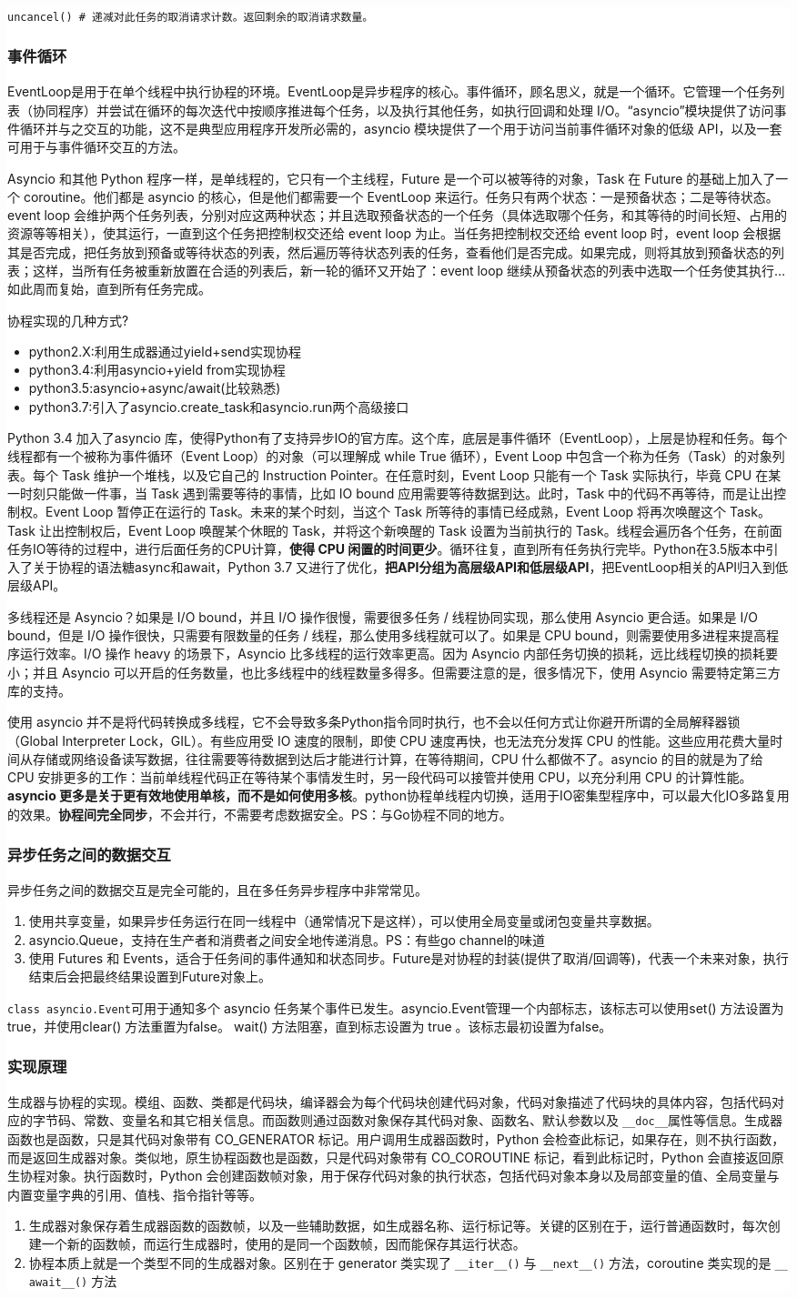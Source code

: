 ```
uncancel() # 递减对此任务的取消请求计数。返回剩余的取消请求数量。
```
### 事件循环

EventLoop是用于在单个线程中执行协程的环境。EventLoop是异步程序的核心。事件循环，顾名思义，就是一个循环。它管理一个任务列表（协同程序）并尝试在循环的每次迭代中按顺序推进每个任务，以及执行其他任务，如执行回调和处理 I/O。“asyncio”模块提供了访问事件循环并与之交互的功能，这不是典型应用程序开发所必需的，asyncio 模块提供了一个用于访问当前事件循环对象的低级 API，以及一套可用于与事件循环交互的方法。

Asyncio 和其他 Python 程序一样，是单线程的，它只有一个主线程，Future 是一个可以被等待的对象，Task 在 Future 的基础上加入了一个 coroutine。他们都是 asyncio 的核心，但是他们都需要一个 EventLoop 来运行。任务只有两个状态：一是预备状态；二是等待状态。event loop 会维护两个任务列表，分别对应这两种状态；并且选取预备状态的一个任务（具体选取哪个任务，和其等待的时间长短、占用的资源等等相关），使其运行，一直到这个任务把控制权交还给 event loop 为止。当任务把控制权交还给 event loop 时，event loop 会根据其是否完成，把任务放到预备或等待状态的列表，然后遍历等待状态列表的任务，查看他们是否完成。如果完成，则将其放到预备状态的列表；这样，当所有任务被重新放置在合适的列表后，新一轮的循环又开始了：event loop 继续从预备状态的列表中选取一个任务使其执行…如此周而复始，直到所有任务完成。

协程实现的几种方式?     
- python2.X:利用生成器通过yield+send实现协程     
- python3.4:利用asyncio+yield from实现协程      
- python3.5:asyncio+async/await(比较熟悉)       
- python3.7:引入了asyncio.create_task和asyncio.run两个高级接口

Python 3.4 加入了asyncio 库，使得Python有了支持异步IO的官方库。这个库，底层是事件循环（EventLoop），上层是协程和任务。每个线程都有一个被称为事件循环（Event Loop）的对象（可以理解成 while True 循环），Event Loop 中包含一个称为任务（Task）的对象列表。每个 Task 维护一个堆栈，以及它自己的 Instruction Pointer。在任意时刻，Event Loop 只能有一个 Task 实际执行，毕竟 CPU 在某一时刻只能做一件事，当 Task 遇到需要等待的事情，比如 IO bound 应用需要等待数据到达。此时，Task 中的代码不再等待，而是让出控制权。Event Loop 暂停正在运行的 Task。未来的某个时刻，当这个 Task 所等待的事情已经成熟，Event Loop 将再次唤醒这个 Task。Task 让出控制权后，Event Loop 唤醒某个休眠的 Task，并将这个新唤醒的 Task 设置为当前执行的 Task。线程会遍历各个任务，在前面任务IO等待的过程中，进行后面任务的CPU计算，**使得 CPU 闲置的时间更少**。循环往复，直到所有任务执行完毕。Python在3.5版本中引入了关于协程的语法糖async和await，Python 3.7 又进行了优化，**把API分组为高层级API和低层级API**，把EventLoop相关的API归入到低层级API。

多线程还是 Asyncio？如果是 I/O bound，并且 I/O 操作很慢，需要很多任务 / 线程协同实现，那么使用 Asyncio 更合适。如果是 I/O bound，但是 I/O 操作很快，只需要有限数量的任务 / 线程，那么使用多线程就可以了。如果是 CPU bound，则需要使用多进程来提高程序运行效率。I/O 操作 heavy 的场景下，Asyncio 比多线程的运行效率更高。因为 Asyncio 内部任务切换的损耗，远比线程切换的损耗要小；并且 Asyncio 可以开启的任务数量，也比多线程中的线程数量多得多。但需要注意的是，很多情况下，使用 Asyncio 需要特定第三方库的支持。

使用 asyncio 并不是将代码转换成多线程，它不会导致多条Python指令同时执行，也不会以任何方式让你避开所谓的全局解释器锁（Global Interpreter Lock，GIL）。有些应用受 IO 速度的限制，即使 CPU 速度再快，也无法充分发挥 CPU 的性能。这些应用花费大量时间从存储或网络设备读写数据，往往需要等待数据到达后才能进行计算，在等待期间，CPU 什么都做不了。asyncio 的目的就是为了给 CPU 安排更多的工作：当前单线程代码正在等待某个事情发生时，另一段代码可以接管并使用 CPU，以充分利用 CPU 的计算性能。**asyncio 更多是关于更有效地使用单核，而不是如何使用多核**。python协程单线程内切换，适用于IO密集型程序中，可以最大化IO多路复用的效果。**协程间完全同步**，不会并行，不需要考虑数据安全。PS：与Go协程不同的地方。

### 异步任务之间的数据交互

异步任务之间的数据交互是完全可能的，且在多任务异步程序中非常常见。
1. 使用共享变量，如果异步任务运行在同一线程中（通常情况下是这样），可以使用全局变量或闭包变量共享数据。
2. asyncio.Queue，支持在生产者和消费者之间安全地传递消息。PS：有些go channel的味道
3. 使用 Futures  和 Events，适合于任务间的事件通知和状态同步。Future是对协程的封装(提供了取消/回调等)，代表一个未来对象，执行结束后会把最终结果设置到Future对象上。

`class asyncio.Event`可用于通知多个 asyncio 任务某个事件已发生。asyncio.Event管理一个内部标志，该标志可以使用set() 方法设置为true，并使用clear() 方法重置为false。 wait() 方法阻塞，直到标志设置为 true 。该标志最初设置为false。

### 实现原理

生成器与协程的实现。模组、函数、类都是代码块，编译器会为每个代码块创建代码对象，代码对象描述了代码块的具体内容，包括代码对应的字节码、常数、变量名和其它相关信息。而函数则通过函数对象保存其代码对象、函数名、默认参数以及 `__doc__`属性等信息。生成器函数也是函数，只是其代码对象带有 CO_GENERATOR 标记。用户调用生成器函数时，Python 会检查此标记，如果存在，则不执行函数，而是返回生成器对象。类似地，原生协程函数也是函数，只是代码对象带有 CO_COROUTINE 标记，看到此标记时，Python 会直接返回原生协程对象。执行函数时，Python 会创建函数帧对象，用于保存代码对象的执行状态，包括代码对象本身以及局部变量的值、全局变量与内置变量字典的引用、值栈、指令指针等等。
1. 生成器对象保存着生成器函数的函数帧，以及一些辅助数据，如生成器名称、运行标记等。关键的区别在于，运行普通函数时，每次创建一个新的函数帧，而运行生成器时，使用的是同一个函数帧，因而能保存其运行状态。
2. 协程本质上就是一个类型不同的生成器对象。区别在于 generator 类实现了 `__iter__()` 与 `__next__()` 方法，coroutine 类实现的是 `__await__()` 方法
